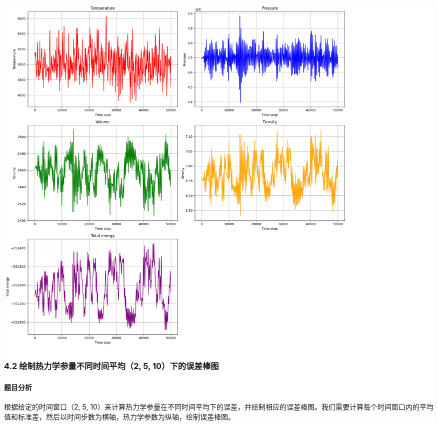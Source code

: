 <img src="./assets/image-20231029100616449.png" alt="image-20231029100616449" style="zoom:67%;" />



### 4.2 绘制热力学参量不同时间平均（2, 5, 10）下的误差棒图

#### 题目分析

根据给定的时间窗口（2, 5, 10）来计算热力学参量在不同时间平均下的误差，并绘制相应的误差棒图。我们需要计算每个时间窗口内的平均值和标准差，然后以时间步数为横轴，热力学参数为纵轴，绘制误差棒图。
